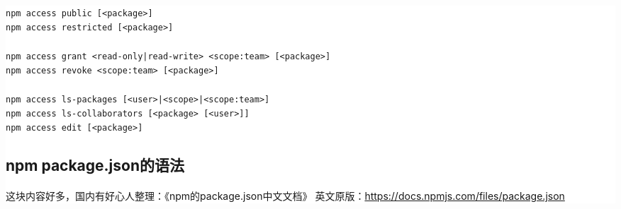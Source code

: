     npm access public [<package>]
    npm access restricted [<package>]

    npm access grant <read-only|read-write> <scope:team> [<package>]
    npm access revoke <scope:team> [<package>]

    npm access ls-packages [<user>|<scope>|<scope:team>]
    npm access ls-collaborators [<package> [<user>]]
    npm access edit [<package>]

## npm package.json的语法

这块内容好多，国内有好心人整理：《npm的package.json中文文档》
英文原版：https://docs.npmjs.com/files/package.json



